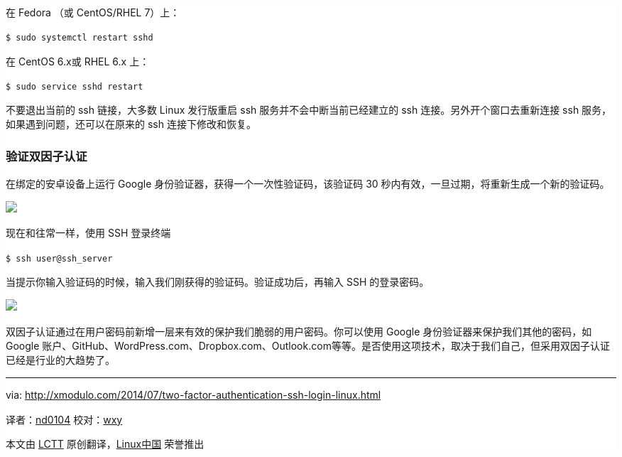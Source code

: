在 Fedora （或 CentOS/RHEL 7）上：



```
$ sudo systemctl restart sshd 

```

在 CentOS 6.x或 RHEL 6.x 上：



```
$ sudo service sshd restart 

```

不要退出当前的 ssh 链接，大多数 Linux 发行版重启 ssh 服务并不会中断当前已经建立的 ssh 连接。另外开个窗口去重新连接 ssh 服务，如果遇到问题，还可以在原来的 ssh 连接下修改和恢复。


### 验证双因子认证


在绑定的安卓设备上运行 Google 身份验证器，获得一个一次性验证码，该验证码 30 秒内有效，一旦过期，将重新生成一个新的验证码。


![](/data/attachment/album/201408/30/224006ldziduffbdab3bf4.jpg)


现在和往常一样，使用 SSH 登录终端



```
$ ssh user@ssh_server 

```

当提示你输入验证码的时候，输入我们刚获得的验证码。验证成功后，再输入 SSH 的登录密码。


![](/data/attachment/album/201408/30/224009f11pi7p1pvnonpky.jpg)


双因子认证通过在用户密码前新增一层来有效的保护我们脆弱的用户密码。你可以使用 Google 身份验证器来保护我们其他的密码，如 Google 账户、GitHub、WordPress.com、Dropbox.com、Outlook.com等等。是否使用这项技术，取决于我们自己，但采用双因子认证已经是行业的大趋势了。




---


via: <http://xmodulo.com/2014/07/two-factor-authentication-ssh-login-linux.html>


译者：[nd0104](https://github.com/nd0104) 校对：[wxy](https://github.com/wxy)


本文由 [LCTT](https://github.com/LCTT/TranslateProject) 原创翻译，[Linux中国](http://linux.cn/) 荣誉推出